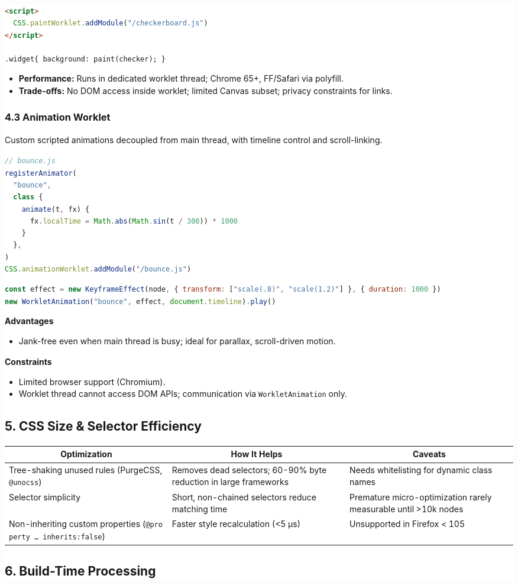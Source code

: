 ```html
<script>
  CSS.paintWorklet.addModule("/checkerboard.js")
</script>

.widget{ background: paint(checker); }
```

- **Performance:** Runs in dedicated worklet thread; Chrome 65+, FF/Safari via polyfill.
- **Trade-offs:** No DOM access inside worklet; limited Canvas subset; privacy constraints for links.

### 4.3 Animation Worklet

Custom scripted animations decoupled from main thread, with timeline control and scroll-linking.

```js
// bounce.js
registerAnimator(
  "bounce",
  class {
    animate(t, fx) {
      fx.localTime = Math.abs(Math.sin(t / 300)) * 1000
    }
  },
)
CSS.animationWorklet.addModule("/bounce.js")
```

```js
const effect = new KeyframeEffect(node, { transform: ["scale(.8)", "scale(1.2)"] }, { duration: 1000 })
new WorkletAnimation("bounce", effect, document.timeline).play()
```

**Advantages**

- Jank-free even when main thread is busy; ideal for parallax, scroll-driven motion.

**Constraints**

- Limited browser support (Chromium).
- Worklet thread cannot access DOM APIs; communication via `WorkletAnimation` only.

## 5. CSS Size & Selector Efficiency

| Optimization                                                    | How It Helps                                                      | Caveats                                                         |
| --------------------------------------------------------------- | ----------------------------------------------------------------- | --------------------------------------------------------------- |
| Tree-shaking unused rules (PurgeCSS, `@unocss`)                 | Removes dead selectors; 60-90% byte reduction in large frameworks | Needs whitelisting for dynamic class names                      |
| Selector simplicity                                             | Short, non-chained selectors reduce matching time                 | Premature micro-optimization rarely measurable until >10k nodes |
| Non-inheriting custom properties (`@property … inherits:false`) | Faster style recalculation (<5 µs)                                | Unsupported in Firefox < 105                                    |

## 6. Build-Time Processing
